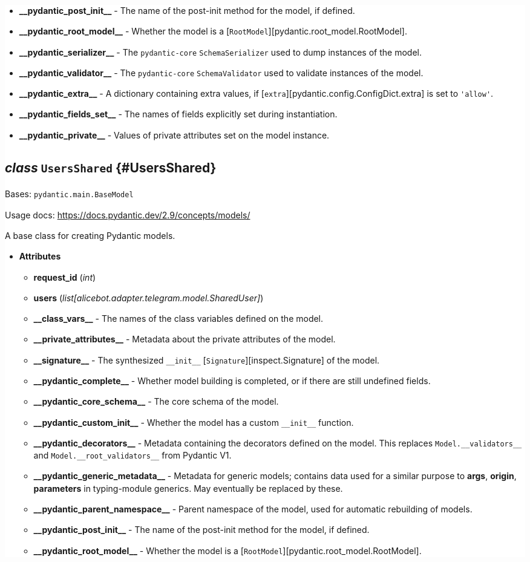   - **\_\_pydantic\_post\_init\_\_** - The name of the post-init method for the model, if defined.

  - **\_\_pydantic\_root\_model\_\_** - Whether the model is a [`RootModel`][pydantic.root_model.RootModel].

  - **\_\_pydantic\_serializer\_\_** - The `pydantic-core` `SchemaSerializer` used to dump instances of the model.

  - **\_\_pydantic\_validator\_\_** - The `pydantic-core` `SchemaValidator` used to validate instances of the model.

  - **\_\_pydantic\_extra\_\_** - A dictionary containing extra values, if [`extra`][pydantic.config.ConfigDict.extra]
  is set to `'allow'`.

  - **\_\_pydantic\_fields\_set\_\_** - The names of fields explicitly set during instantiation.

  - **\_\_pydantic\_private\_\_** - Values of private attributes set on the model instance.

## _class_ `UsersShared` {#UsersShared}

Bases: `pydantic.main.BaseModel`

Usage docs: https://docs.pydantic.dev/2.9/concepts/models/

A base class for creating Pydantic models.

- **Attributes**

  - **request\_id** (_int_)

  - **users** (_list\[alicebot.adapter.telegram.model.SharedUser\]_)

  - **\_\_class\_vars\_\_** - The names of the class variables defined on the model.

  - **\_\_private\_attributes\_\_** - Metadata about the private attributes of the model.

  - **\_\_signature\_\_** - The synthesized `__init__` [`Signature`][inspect.Signature] of the model.

  - **\_\_pydantic\_complete\_\_** - Whether model building is completed, or if there are still undefined fields.

  - **\_\_pydantic\_core\_schema\_\_** - The core schema of the model.

  - **\_\_pydantic\_custom\_init\_\_** - Whether the model has a custom `__init__` function.

  - **\_\_pydantic\_decorators\_\_** - Metadata containing the decorators defined on the model.
  This replaces `Model.__validators__` and `Model.__root_validators__` from Pydantic V1.

  - **\_\_pydantic\_generic\_metadata\_\_** - Metadata for generic models; contains data used for a similar purpose to
  __args__, __origin__, __parameters__ in typing-module generics. May eventually be replaced by these.

  - **\_\_pydantic\_parent\_namespace\_\_** - Parent namespace of the model, used for automatic rebuilding of models.

  - **\_\_pydantic\_post\_init\_\_** - The name of the post-init method for the model, if defined.

  - **\_\_pydantic\_root\_model\_\_** - Whether the model is a [`RootModel`][pydantic.root_model.RootModel].
